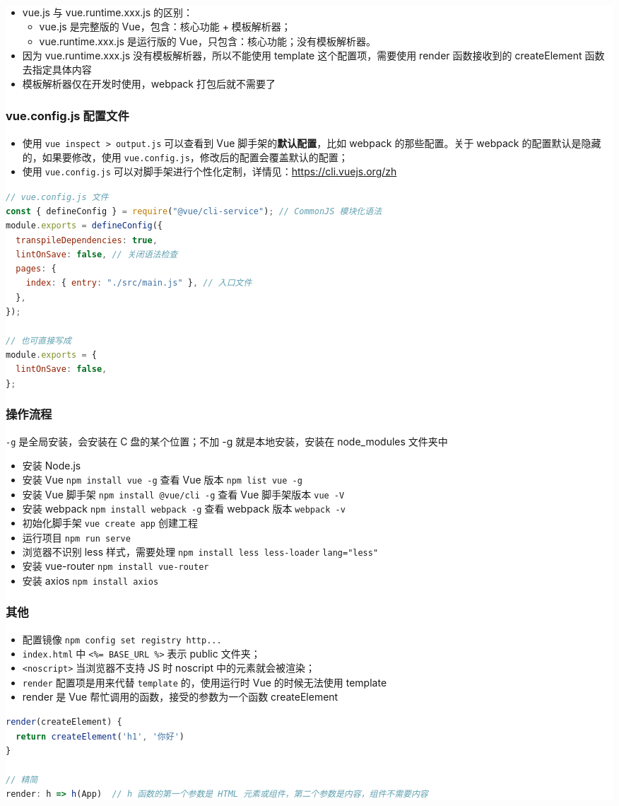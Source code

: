 - vue.js 与 vue.runtime.xxx.js 的区别：
  - vue.js 是完整版的 Vue，包含：核心功能 + 模板解析器；
  - vue.runtime.xxx.js 是运行版的 Vue，只包含：核心功能；没有模板解析器。
- 因为 vue.runtime.xxx.js 没有模板解析器，所以不能使用 template 这个配置项，需要使用 render 函数接收到的 createElement 函数去指定具体内容
- 模板解析器仅在开发时使用，webpack 打包后就不需要了

### vue.config.js 配置文件

- 使用 `vue inspect > output.js` 可以查看到 Vue 脚手架的**默认配置**，比如 webpack 的那些配置。关于 webpack 的配置默认是隐藏的，如果要修改，使用 `vue.config.js`，修改后的配置会覆盖默认的配置；
- 使用 `vue.config.js` 可以对脚手架进行个性化定制，详情见：https://cli.vuejs.org/zh

```js
// vue.config.js 文件
const { defineConfig } = require("@vue/cli-service"); // CommonJS 模块化语法
module.exports = defineConfig({
  transpileDependencies: true,
  lintOnSave: false, // 关闭语法检查
  pages: {
    index: { entry: "./src/main.js" }, // 入口文件
  },
});

// 也可直接写成
module.exports = {
  lintOnSave: false,
};
```

### 操作流程

`-g` 是全局安装，会安装在 C 盘的某个位置；不加 -g 就是本地安装，安装在 node_modules 文件夹中

- 安装 Node.js
- 安装 Vue `npm install vue -g` 查看 Vue 版本 `npm list vue -g`
- 安装 Vue 脚手架 `npm install @vue/cli -g` 查看 Vue 脚手架版本 `vue -V`
- 安装 webpack `npm install webpack -g` 查看 webpack 版本 `webpack -v`
- 初始化脚手架 `vue create app` 创建工程
- 运行项目 `npm run serve`
- 浏览器不识别 less 样式，需要处理 `npm install less less-loader` `lang="less"`
- 安装 vue-router `npm install vue-router`
- 安装 axios `npm install axios`

### 其他

- 配置镜像 `npm config set registry http...`
- `index.html` 中 `<%= BASE_URL %>` 表示 public 文件夹；
- `<noscript>` 当浏览器不支持 JS 时 noscript 中的元素就会被渲染；
- `render` 配置项是用来代替 `template` 的，使用运行时 Vue 的时候无法使用 template
- render 是 Vue 帮忙调用的函数，接受的参数为一个函数 createElement

```js
render(createElement) {
  return createElement('h1', '你好')
}

// 精简
render: h => h(App)  // h 函数的第一个参数是 HTML 元素或组件，第二个参数是内容，组件不需要内容
```
